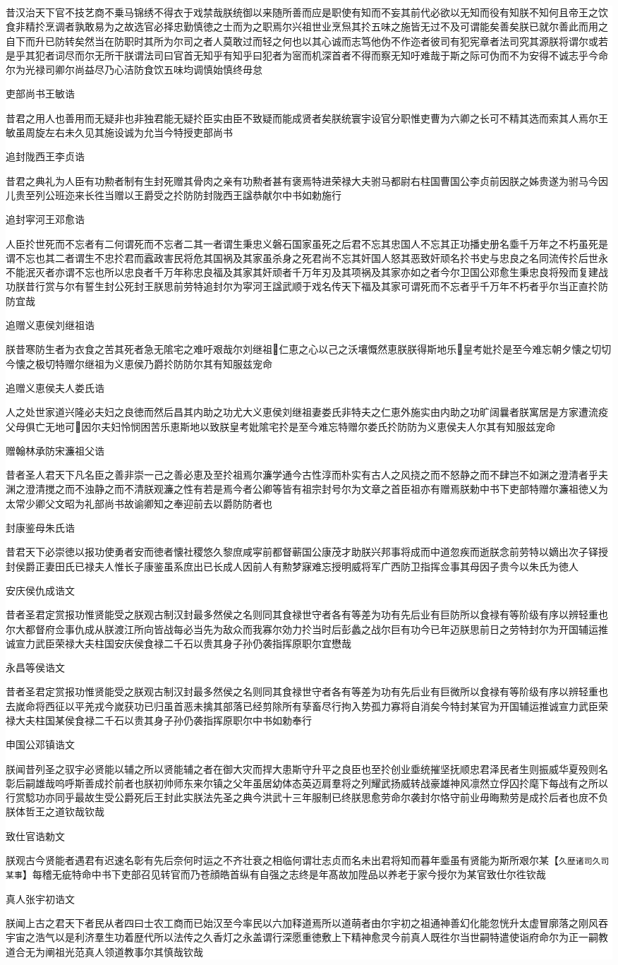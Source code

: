 昔汉治天下官不技艺商不乗马锦绣不得衣于戏禁哉朕统御以来随所善而应是职使有知而不妄其前代必欲以无知而役有知朕不知何且帝王之饮食非精扵烹调者孰敢易为之故选官必择忠勤慎徳之士而为之职焉尔兴祖世业烹炰其扵五味之施皆无过不及可谓能矣善矣朕已就尔善此而用之自下而升已防转矣然当在防职时其所为尔司之者人莫敢过而轻之何也以其心诚而志笃他伪不作迩者彼司有犯宪章者法司究其源朕将谓尔或若是乎其犯者词尽而尔无所干朕谓法司曰官首无知乎有知乎曰犯者为宻而机深首者不得而察无知吁难哉于斯之际可伪而不为安得不诚志乎今命尔为光禄司卿尔尚益尽乃心洁防食饮五味均调慎始慎终毋怠  

吏部尚书王敏诰  

昔君之用人也善用而无疑非也非独君能无疑扵臣实由臣不致疑而能成贤者矣朕统寰宇设官分职惟吏曹为六卿之长可不精其选而索其人焉尔王敏虽周旋左右未久见其施设诚为允当今特授吏部尚书  

追封陇西王李贞诰  

昔君之典礼为人臣有功勲者制有生封死赠其骨肉之亲有功勲者甚有褒焉特进荣禄大夫驸马都尉右柱国曹国公李贞前因朕之姊贵遂为驸马今因儿贵至列公班迩来长徃当赠以王爵受之扵防防封陇西王諡恭献尔中书如勅施行  

追封寜河王邓愈诰  

人臣扵世死而不忘者有二何谓死而不忘者二其一者谓生秉忠义磐石国家虽死之后君不忘其忠国人不忘其正功播史册名埀千万年之不朽虽死是谓不忘也其二者谓生不忠扵君而蠧政害民将危其国祸及其家虽杀身之死君尚不忘其奸国人怒其恶致奸顽名扵书史与忠良之名同流传扵后世永不能泯灭者亦谓不忘也所以忠良者千万年称忠良福及其家其奸顽者千万年刃及其项祸及其家亦如之者今尔卫国公邓愈生秉忠良将殁而复建战功朕昔行赏与尔有誓生封公死封王朕思前劳特追封尔为寜河王諡武顺于戏名传天下福及其家可谓死而不忘者乎千万年不朽者乎尔当正直扵防防宜哉  

追赠义恵侯刘继祖诰  

朕昔寒防生者为衣食之苦其死者急无隂宅之难吁艰哉尔刘继祖仁恵之心以己之沃壤慨然恵朕朕得斯地乐皇考妣扵是至今难忘朝夕懐之切切今懐之极切特赠尔继祖为义恵侯乃爵扵防防尔其有知服兹宠命  

追赠义恵侯夫人娄氏诰  

人之处世家道兴隆必夫妇之良徳而然后昌其内助之功尤大义恵侯刘继祖妻娄氏非特夫之仁恵外施实由内助之功旷阔曩者朕寓居是方家遭流疫父母俱亡无地可因尔夫妇怜悯困苦乐恵斯地以致朕皇考妣隂宅扵是至今难忘特赠尔娄氏扵防防为义恵侯夫人尔其有知服兹宠命  

赠翰林承防宋濂祖父诰  

昔者圣人君天下凡名臣之善非崇一己之善必恵及至扵祖焉尔濂学通今古性淳而朴实有古人之风挠之而不怒静之而不肆岂不如渊之澄清者乎夫渊之澄清搅之而不浊静之而不清朕观濂之性有若是焉今者公卿等皆有祖宗封号尔为文章之首臣祖亦有赠焉朕勅中书下吏部特赠尔濂祖徳乂为太常少卿父文昭为礼部尚书故谕卿知之奉迎前去以爵防防者也  

封康鉴母朱氏诰  

昔君天下必崇徳以报功使勇者安而徳者懐社稷悠久黎庶咸寜前都督蕲国公康茂才助朕兴邦事将成而中道忽疾而逝朕念前劳特以嫡出次子铎授封侯爵正妻田氏已禄夫人惟长子康鉴虽系庶出已长成人因前人有勲梦寐难忘授明威将军广西防卫指挥佥事其母因子贵今以朱氏为徳人  

安庆侯仇成诰文  

昔者圣君定赏报功惟贤能受之朕观古制汉封最多然侯之名则同其食禄世守者各有等差为功有先后业有巨防所以食禄有等阶级有序以辨轻重也尔大都督府佥事仇成从朕渡江所向皆战每必当先为敌众而我寡尔効力扵当时后彭蠡之战尔巨有功今已年迈朕思前日之劳特封尔为开国辅运推诚宣力武臣荣禄大夫柱国安庆侯食禄二千石以贵其身子孙仍袭指挥原职尔宜懋哉  

永昌等侯诰文  

昔者圣君定赏报功惟贤能受之朕观古制汉封最多然侯之名则同其食禄世守者各有等差为功有先后业有巨微所以食禄有等阶级有序以辨轻重也去嵗命将西征以平羌戎今嵗获功已归虽首恶未擒其部落已经剪除所有孶畜尽行拘入势孤力寡将自消矣今特封某官为开国辅运推诚宣力武臣荣禄大夫柱国某侯食禄二千石以贵其身子孙仍袭指挥原职尔中书如勅奉行  

申国公邓镇诰文  

朕闻昔列圣之驭宇必贤能以辅之所以贤能辅之者在御大灾而捍大患斯守升平之良臣也至扵创业埀统摧坚抚顺忠君泽民者生则振威华夏殁则名彰后嗣雄哉呜呼斯善成扵前者也朕初帅师东来尔镇之父年虽居幼体态英迈肩羣将之列耀武扬威转战豪雄神风凛然立俘囚扵麾下每战有之所以行赏騐功亦同乎最故生受公爵死后王封此实朕法先圣之典今洪武十三年服制已终朕思愈劳命尔袭封尔恪守前业毋晦勲劳是成扵后者也庻不负朕体哲王之道钦哉钦哉  

致仕官诰勅文  

朕观古今贤能者遇君有迟速名彰有先后奈何时运之不齐壮衰之相临何谓壮志贞而名未出君将知而暮年埀虽有贤能为斯所艰尔某【`久歴诸司久司某事`】每稽无疵特命中书下吏部召见转官而乃苍顔皓首纵有自强之志终是年髙故加陞品以养老于家今授尔为某官致仕尔徃钦哉  

真人张宇初诰文  

朕闻上古之君天下者民从者四曰士农工商而已始汉至今率民以六加释道焉所以道萌者由尔宇初之祖通神善幻化能忽恍升太虚冒廓落之刚风吞宇宙之浩气以是利济羣生功着歴代所以法传之久香灯之永盖谓行深愿重徳敷上下精神愈灵今前真人既徃尔当世嗣特遣使诣府命尔为正一嗣教道合无为阐祖光范真人领道教事尔其慎哉钦哉  

